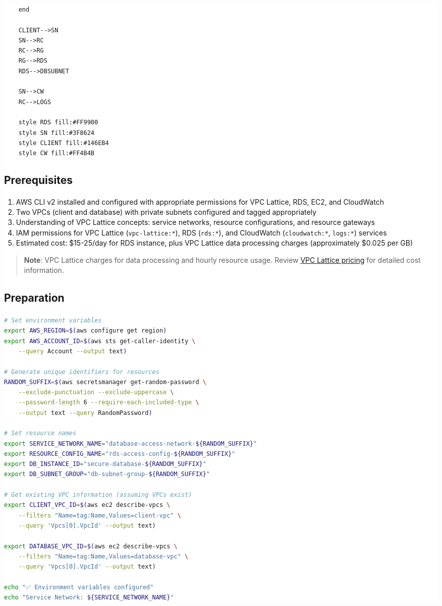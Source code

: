 ```mermaid
    end
    
    CLIENT-->SN
    SN-->RC
    RC-->RG
    RG-->RDS
    RDS-->DBSUBNET
    
    SN-->CW
    RC-->LOGS
    
    style RDS fill:#FF9900
    style SN fill:#3F8624
    style CLIENT fill:#146EB4
    style CW fill:#FF4B4B
```

## Prerequisites

1. AWS CLI v2 installed and configured with appropriate permissions for VPC Lattice, RDS, EC2, and CloudWatch
2. Two VPCs (client and database) with private subnets configured and tagged appropriately
3. Understanding of VPC Lattice concepts: service networks, resource configurations, and resource gateways
4. IAM permissions for VPC Lattice (`vpc-lattice:*`), RDS (`rds:*`), and CloudWatch (`cloudwatch:*`, `logs:*`) services
5. Estimated cost: $15-25/day for RDS instance, plus VPC Lattice data processing charges (approximately $0.025 per GB)

> **Note**: VPC Lattice charges for data processing and hourly resource usage. Review [VPC Lattice pricing](https://aws.amazon.com/vpc-lattice/pricing/) for detailed cost information.

## Preparation

```bash
# Set environment variables
export AWS_REGION=$(aws configure get region)
export AWS_ACCOUNT_ID=$(aws sts get-caller-identity \
    --query Account --output text)

# Generate unique identifiers for resources
RANDOM_SUFFIX=$(aws secretsmanager get-random-password \
    --exclude-punctuation --exclude-uppercase \
    --password-length 6 --require-each-included-type \
    --output text --query RandomPassword)

# Set resource names
export SERVICE_NETWORK_NAME="database-access-network-${RANDOM_SUFFIX}"
export RESOURCE_CONFIG_NAME="rds-access-config-${RANDOM_SUFFIX}"
export DB_INSTANCE_ID="secure-database-${RANDOM_SUFFIX}"
export DB_SUBNET_GROUP="db-subnet-group-${RANDOM_SUFFIX}"

# Get existing VPC information (assuming VPCs exist)
export CLIENT_VPC_ID=$(aws ec2 describe-vpcs \
    --filters "Name=tag:Name,Values=client-vpc" \
    --query 'Vpcs[0].VpcId' --output text)
    
export DATABASE_VPC_ID=$(aws ec2 describe-vpcs \
    --filters "Name=tag:Name,Values=database-vpc" \
    --query 'Vpcs[0].VpcId' --output text)

echo "✅ Environment variables configured"
echo "Service Network: ${SERVICE_NETWORK_NAME}"
```